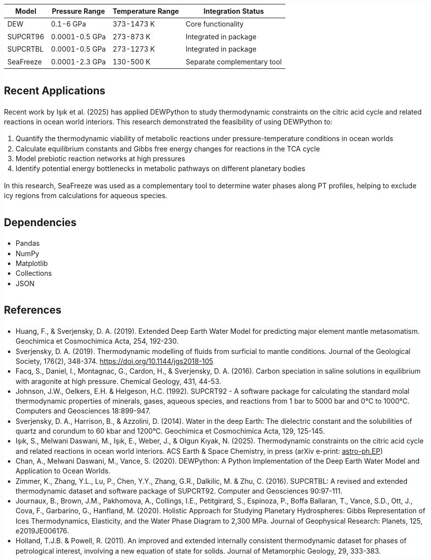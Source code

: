 | Model | Pressure Range | Temperature Range | Integration Status |
|-------|----------------|-------------------|-------------------|
| DEW   | 0.1-6 GPa | 373-1473 K | Core functionality |
| SUPCRT96 | 0.0001-0.5 GPa | 273-873 K | Integrated in package |
| SUPCRTBL | 0.0001-0.5 GPa | 273-1273 K | Integrated in package |
| SeaFreeze | 0.0001-2.3 GPa | 130-500 K | Separate complementary tool |

## Recent Applications

Recent work by Işık et al. (2025) has applied DEWPython to study thermodynamic constraints on the citric acid cycle and related reactions in ocean world interiors. This research demonstrated the feasibility of using DEWPython to:

1. Quantify the thermodynamic viability of metabolic reactions under pressure-temperature conditions in ocean worlds
2. Calculate equilibrium constants and Gibbs free energy changes for reactions in the TCA cycle
3. Model prebiotic reaction networks at high pressures
4. Identify potential energy bottlenecks in metabolic pathways on different planetary bodies

In this research, SeaFreeze was used as a complementary tool to determine water phases along PT profiles, helping to exclude icy regions from calculations for aqueous species.

## Dependencies

* Pandas
* NumPy
* Matplotlib
* Collections
* JSON

## References

* Huang, F., & Sverjensky, D. A. (2019). Extended Deep Earth Water Model for predicting major element mantle metasomatism. Geochimica et Cosmochimica Acta, 254, 192-230.
* Sverjensky, D. A. (2019). Thermodynamic modelling of fluids from surficial to mantle conditions. Journal of the Geological Society, 176(2), 348-374. https://doi.org/10.1144/jgs2018-105
* Facq, S., Daniel, I., Montagnac, G., Cardon, H., & Sverjensky, D. A. (2016). Carbon speciation in saline solutions in equilibrium with aragonite at high pressure. Chemical Geology, 431, 44-53.
* Johnson, J.W., Oelkers, E.H. & Helgeson, H.C. (1992). SUPCRT92 - A software package for calculating the standard molal thermodynamic properties of minerals, gases, aqueous species, and reactions from 1 bar to 5000 bar and 0°C to 1000°C. Computers and Geosciences 18:899-947.
* Sverjensky, D. A., Harrison, B., & Azzolini, D. (2014). Water in the deep Earth: The dielectric constant and the solubilities of quartz and corundum to 60 kbar and 1200°C. Geochimica et Cosmochimica Acta, 129, 125-145.
* Işık, S., Melwani Daswani, M., Işık, E., Weber, J., & Olgun Kıyak, N. (2025). Thermodynamic constraints on the citric acid cycle and related reactions in ocean world interiors. ACS Earth & Space Chemistry, in press (arXiv e-print: [astro-ph.EP](https://arxiv.org/abs/2504.19369))
* Chan, A., Melwani Daswani, M., Vance, S. (2020). DEWPython: A Python Implementation of the Deep Earth Water Model and Application to Ocean Worlds.
* Zimmer, K., Zhang, Y.L., Lu, P., Chen, Y.Y., Zhang, G.R., Dalkilic, M. & Zhu, C. (2016). SUPCRTBL: A revised and extended thermodynamic dataset and software package of SUPCRT92. Computer and Geosciences 90:97-111.
* Journaux, B., Brown, J.M., Pakhomova, A., Collings, I.E., Petitgirard, S., Espinoza, P., Boffa Ballaran, T., Vance, S.D., Ott, J., Cova, F., Garbarino, G., Hanfland, M. (2020). Holistic Approach for Studying Planetary Hydrospheres: Gibbs Representation of Ices Thermodynamics, Elasticity, and the Water Phase Diagram to 2,300 MPa. Journal of Geophysical Research: Planets, 125, e2019JE006176.
* Holland, T.J.B. & Powell, R. (2011). An improved and extended internally consistent thermodynamic dataset for phases of petrological interest, involving a new equation of state for solids. Journal of Metamorphic Geology, 29, 333-383.
